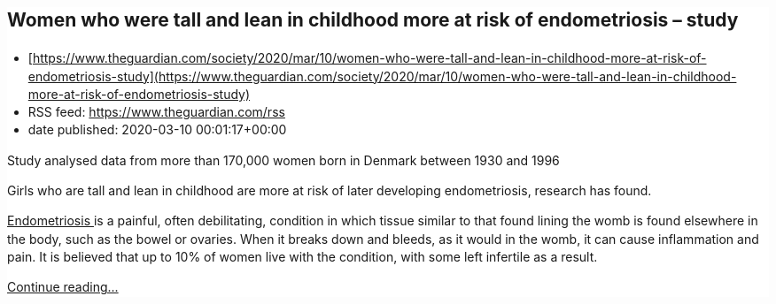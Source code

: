 ## Women who were tall and lean in childhood more at risk of endometriosis – study
 - [https://www.theguardian.com/society/2020/mar/10/women-who-were-tall-and-lean-in-childhood-more-at-risk-of-endometriosis-study](https://www.theguardian.com/society/2020/mar/10/women-who-were-tall-and-lean-in-childhood-more-at-risk-of-endometriosis-study)
 - RSS feed: https://www.theguardian.com/rss
 - date published: 2020-03-10 00:01:17+00:00

<p>Study analysed data from more than 170,000 women born in Denmark between 1930 and 1996</p><p>Girls who are tall and lean in childhood are more at risk of later developing endometriosis, research has found.</p><p><a href="https://www.theguardian.com/society/ng-interactive/2015/sep/28/what-is-endometriosis-guide">Endometriosis </a>is a painful, often debilitating, condition in which tissue similar to that found lining the womb is found elsewhere in the body, such as the bowel or ovaries. When it breaks down and bleeds, as it would in the womb, it can cause inflammation and pain. It is believed that up to 10% of women live with the condition, with some left infertile as a result.</p> <a href="https://www.theguardian.com/society/2020/mar/10/women-who-were-tall-and-lean-in-childhood-more-at-risk-of-endometriosis-study">Continue reading...</a>

